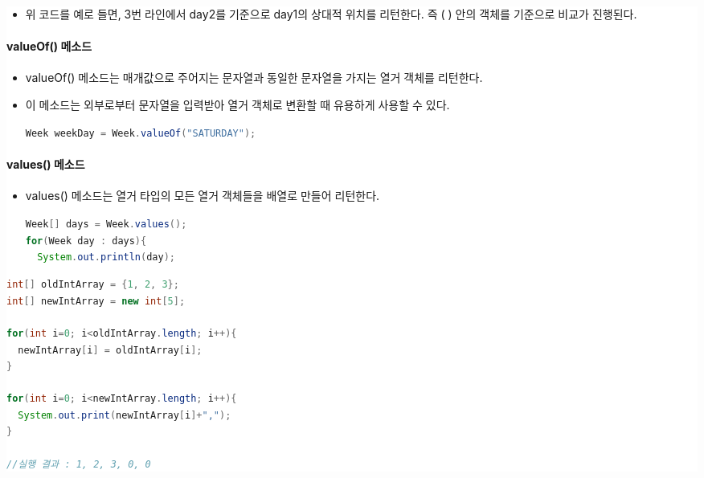   - 위 코드를 예로 들면, 3번 라인에서 day2를 기준으로 day1의 상대적 위치를 리턴한다. 즉 ( ) 안의 객체를 기준으로 비교가 진행된다.

#### valueOf() 메소드

- valueOf() 메소드는 매개값으로 주어지는 문자열과 동일한 문자열을 가지는 열거 객체를 리턴한다. 

- 이 메소드는 외부로부터 문자열을 입력받아 열거 객체로 변환할 때 유용하게 사용할 수 있다.

  ```java
  Week weekDay = Week.valueOf("SATURDAY");
  ```

#### values() 메소드

- values() 메소드는 열거 타입의 모든 열거 객체들을 배열로 만들어 리턴한다.

  ```java
  Week[] days = Week.values();
  for(Week day : days){
    System.out.println(day);
  
  ```





```java
int[] oldIntArray = {1, 2, 3};
int[] newIntArray = new int[5];

for(int i=0; i<oldIntArray.length; i++){
  newIntArray[i] = oldIntArray[i];
}

for(int i=0; i<newIntArray.length; i++){
  System.out.print(newIntArray[i]+",");
}

//실행 결과 : 1, 2, 3, 0, 0
```

